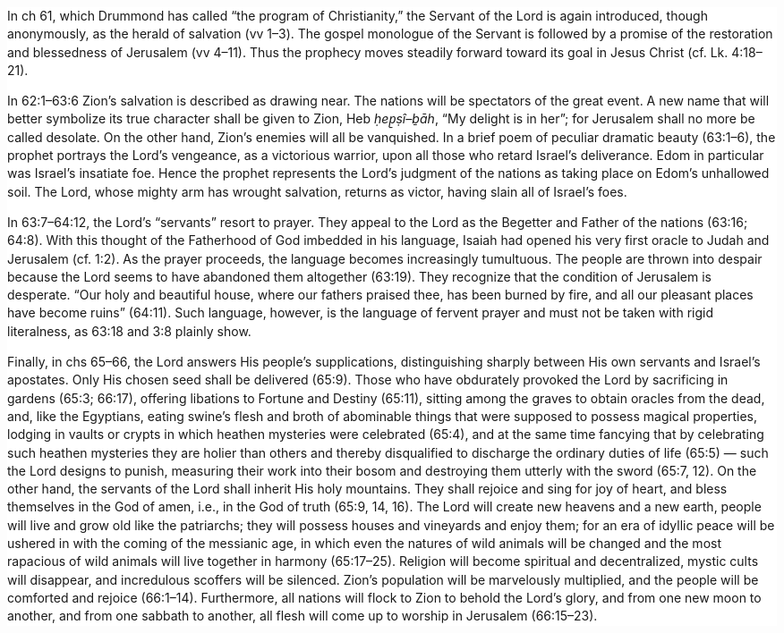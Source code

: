 In ch 61, which Drummond has called “the program of Christianity,” the
Servant of the Lord is again introduced, though anonymously, as the
herald of salvation (vv 1–3). The gospel monologue of the Servant is
followed by a promise of the restoration and blessedness of Jerusalem
(vv 4–11). Thus the prophecy moves steadily forward toward its goal in
Jesus Christ (cf. Lk. 4:18–21).

In 62:1–63:6 Zion’s salvation is described as drawing near. The nations
will be spectators of the great event. A new name that will better
symbolize its true character shall be given to Zion, Heb *ḥep̱ṣî–ḇāh*,
“My delight is in her”; for Jerusalem shall no more be called desolate.
On the other hand, Zion’s enemies will all be vanquished. In a brief
poem of peculiar dramatic beauty (63:1–6), the prophet portrays the
Lord’s vengeance, as a victorious warrior, upon all those who retard
Israel’s deliverance. Edom in particular was Israel’s insatiate foe.
Hence the prophet represents the Lord’s judgment of the nations as
taking place on Edom’s unhallowed soil. The Lord, whose mighty arm has
wrought salvation, returns as victor, having slain all of Israel’s foes.

In 63:7–64:12, the Lord’s “servants” resort to prayer. They appeal to
the Lord as the Begetter and Father of the nations (63:16; 64:8). With
this thought of the Fatherhood of God imbedded in his language, Isaiah
had opened his very first oracle to Judah and Jerusalem (cf. 1:2). As
the prayer proceeds, the language becomes increasingly tumultuous. The
people are thrown into despair because the Lord seems to have abandoned
them altogether (63:19). They recognize that the condition of Jerusalem
is desperate. “Our holy and beautiful house, where our fathers praised
thee, has been burned by fire, and all our pleasant places have become
ruins” (64:11). Such language, however, is the language of fervent
prayer and must not be taken with rigid literalness, as 63:18 and 3:8
plainly show.

Finally, in chs 65–66, the Lord answers His people’s supplications,
distinguishing sharply between His own servants and Israel’s apostates.
Only His chosen seed shall be delivered (65:9). Those who have
obdurately provoked the Lord by sacrificing in gardens (65:3; 66:17),
offering libations to Fortune and Destiny (65:11), sitting among the
graves to obtain oracles from the dead, and, like the Egyptians, eating
swine’s flesh and broth of abominable things that were supposed to
possess magical properties, lodging in vaults or crypts in which heathen
mysteries were celebrated (65:4), and at the same time fancying that by
celebrating such heathen mysteries they are holier than others and
thereby disqualified to discharge the ordinary duties of life (65:5) —
such the Lord designs to punish, measuring their work into their bosom
and destroying them utterly with the sword (65:7, 12). On the other
hand, the servants of the Lord shall inherit His holy mountains. They
shall rejoice and sing for joy of heart, and bless themselves in the God
of amen, i.e., in the God of truth (65:9, 14, 16). The Lord will create
new heavens and a new earth, people will live and grow old like the
patriarchs; they will possess houses and vineyards and enjoy them; for
an era of idyllic peace will be ushered in with the coming of the
messianic age, in which even the natures of wild animals will be changed
and the most rapacious of wild animals will live together in harmony
(65:17–25). Religion will become spiritual and decentralized, mystic
cults will disappear, and incredulous scoffers will be silenced. Zion’s
population will be marvelously multiplied, and the people will be
comforted and rejoice (66:1–14). Furthermore, all nations will flock to
Zion to behold the Lord’s glory, and from one new moon to another, and
from one sabbath to another, all flesh will come up to worship in
Jerusalem (66:15–23).
